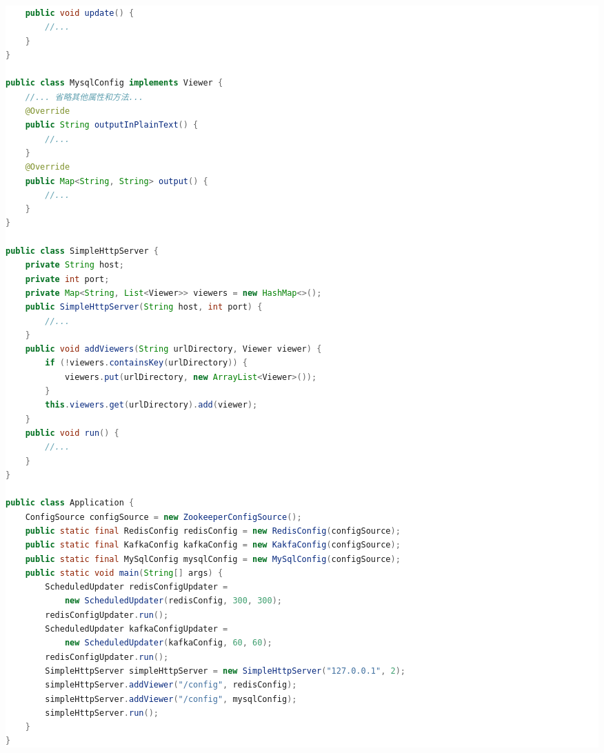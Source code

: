 ```java
    public void update() { 
        //... 
    }
}

public class MysqlConfig implements Viewer {
    //... 省略其他属性和方法...
    @Override
    public String outputInPlainText() { 
        //... 
    }
    @Override
    public Map<String, String> output() { 
        //...
    }
} 

public class SimpleHttpServer {
    private String host;
    private int port;
    private Map<String, List<Viewer>> viewers = new HashMap<>();
    public SimpleHttpServer(String host, int port) {
        //...
    }
    public void addViewers(String urlDirectory, Viewer viewer) {
        if (!viewers.containsKey(urlDirectory)) {
            viewers.put(urlDirectory, new ArrayList<Viewer>());
        }
        this.viewers.get(urlDirectory).add(viewer);
    } 
    public void run() { 
        //... 
    }
} 

public class Application {
    ConfigSource configSource = new ZookeeperConfigSource();
    public static final RedisConfig redisConfig = new RedisConfig(configSource);
    public static final KafkaConfig kafkaConfig = new KakfaConfig(configSource);
    public static final MySqlConfig mysqlConfig = new MySqlConfig(configSource);
    public static void main(String[] args) {
        ScheduledUpdater redisConfigUpdater =
            new ScheduledUpdater(redisConfig, 300, 300);
        redisConfigUpdater.run();
        ScheduledUpdater kafkaConfigUpdater =
            new ScheduledUpdater(kafkaConfig, 60, 60);
        redisConfigUpdater.run();
        SimpleHttpServer simpleHttpServer = new SimpleHttpServer("127.0.0.1", 2);
        simpleHttpServer.addViewer("/config", redisConfig);
        simpleHttpServer.addViewer("/config", mysqlConfig);
        simpleHttpServer.run();
    }
}
```
